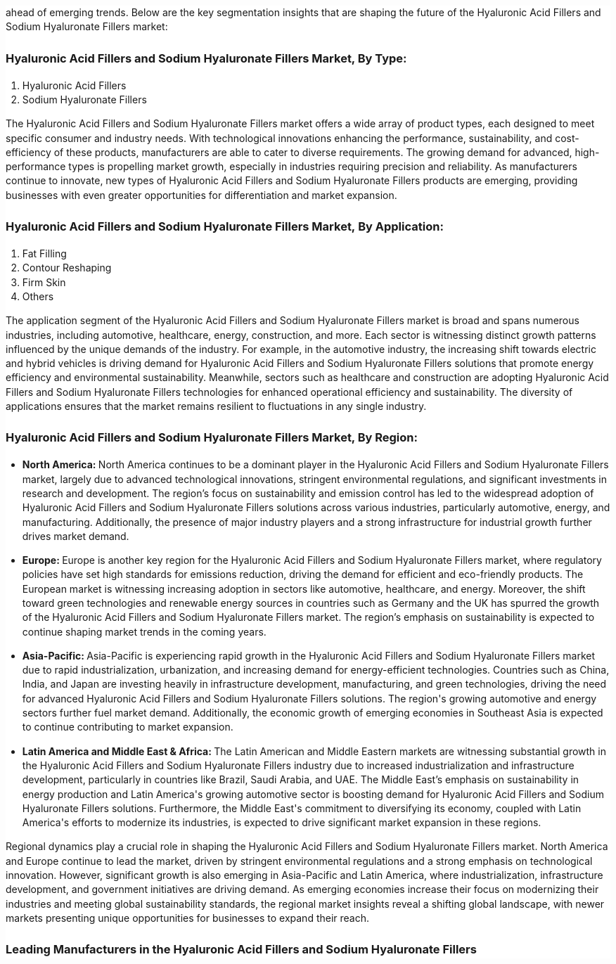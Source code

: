 ahead of emerging trends. Below are the key segmentation insights that are shaping the future of the Hyaluronic Acid Fillers and Sodium Hyaluronate Fillers market:</p><h3><strong>Hyaluronic Acid Fillers and Sodium Hyaluronate Fillers Market, By Type:<br /></strong></h3><ol><li>Hyaluronic Acid Fillers<li> Sodium Hyaluronate Fillers</li></ol><p>The Hyaluronic Acid Fillers and Sodium Hyaluronate Fillers market offers a wide array of product types, each designed to meet specific consumer and industry needs. With technological innovations enhancing the performance, sustainability, and cost-efficiency of these products, manufacturers are able to cater to diverse requirements. The growing demand for advanced, high-performance types is propelling market growth, especially in industries requiring precision and reliability. As manufacturers continue to innovate, new types of Hyaluronic Acid Fillers and Sodium Hyaluronate Fillers products are emerging, providing businesses with even greater opportunities for differentiation and market expansion.</p><h3>Hyaluronic Acid Fillers and Sodium Hyaluronate Fillers Market,&nbsp;By Application:</h3><ol><li>Fat Filling<li> Contour Reshaping<li> Firm Skin<li> Others</li></ol><p>The application segment of the Hyaluronic Acid Fillers and Sodium Hyaluronate Fillers market is broad and spans numerous industries, including automotive, healthcare, energy, construction, and more. Each sector is witnessing distinct growth patterns influenced by the unique demands of the industry. For example, in the automotive industry, the increasing shift towards electric and hybrid vehicles is driving demand for Hyaluronic Acid Fillers and Sodium Hyaluronate Fillers solutions that promote energy efficiency and environmental sustainability. Meanwhile, sectors such as healthcare and construction are adopting Hyaluronic Acid Fillers and Sodium Hyaluronate Fillers technologies for enhanced operational efficiency and sustainability. The diversity of applications ensures that the market remains resilient to fluctuations in any single industry.</p><h3>Hyaluronic Acid Fillers and Sodium Hyaluronate Fillers Market, By Region:</h3><ul><li><p><strong>North America:&nbsp;</strong>North America continues to be a dominant player in the Hyaluronic Acid Fillers and Sodium Hyaluronate Fillers market, largely due to advanced technological innovations, stringent environmental regulations, and significant investments in research and development. The region&rsquo;s focus on sustainability and emission control has led to the widespread adoption of Hyaluronic Acid Fillers and Sodium Hyaluronate Fillers solutions across various industries, particularly automotive, energy, and manufacturing. Additionally, the presence of major industry players and a strong infrastructure for industrial growth further drives market demand.</p></li><li><p><strong><strong>Europe:&nbsp;</strong></strong>Europe is another key region for the Hyaluronic Acid Fillers and Sodium Hyaluronate Fillers market, where regulatory policies have set high standards for emissions reduction, driving the demand for efficient and eco-friendly products. The European market is witnessing increasing adoption in sectors like automotive, healthcare, and energy. Moreover, the shift toward green technologies and renewable energy sources in countries such as Germany and the UK has spurred the growth of the Hyaluronic Acid Fillers and Sodium Hyaluronate Fillers market. The region&rsquo;s emphasis on sustainability is expected to continue shaping market trends in the coming years.</p></li><li><p><strong><strong>Asia-Pacific:&nbsp;</strong></strong>Asia-Pacific is experiencing rapid growth in the Hyaluronic Acid Fillers and Sodium Hyaluronate Fillers market due to rapid industrialization, urbanization, and increasing demand for energy-efficient technologies. Countries such as China, India, and Japan are investing heavily in infrastructure development, manufacturing, and green technologies, driving the need for advanced Hyaluronic Acid Fillers and Sodium Hyaluronate Fillers solutions. The region's growing automotive and energy sectors further fuel market demand. Additionally, the economic growth of emerging economies in Southeast Asia is expected to continue contributing to market expansion.</p></li><li><p><strong><strong>Latin America and Middle East &amp; Africa:&nbsp;</strong></strong>The Latin American and Middle Eastern markets are witnessing substantial growth in the Hyaluronic Acid Fillers and Sodium Hyaluronate Fillers industry due to increased industrialization and infrastructure development, particularly in countries like Brazil, Saudi Arabia, and UAE. The Middle East&rsquo;s emphasis on sustainability in energy production and Latin America's growing automotive sector is boosting demand for Hyaluronic Acid Fillers and Sodium Hyaluronate Fillers solutions. Furthermore, the Middle East's commitment to diversifying its economy, coupled with Latin America's efforts to modernize its industries, is expected to drive significant market expansion in these regions.</p></li></ul><p>Regional dynamics play a crucial role in shaping the Hyaluronic Acid Fillers and Sodium Hyaluronate Fillers market. North America and Europe continue to lead the market, driven by stringent environmental regulations and a strong emphasis on technological innovation. However, significant growth is also emerging in Asia-Pacific and Latin America, where industrialization, infrastructure development, and government initiatives are driving demand. As emerging economies increase their focus on modernizing their industries and meeting global sustainability standards, the regional market insights reveal a shifting global landscape, with newer markets presenting unique opportunities for businesses to expand their reach.</p><h3><strong>Leading Manufacturers in the Hyaluronic Acid Fillers and Sodium Hyaluronate Fillers